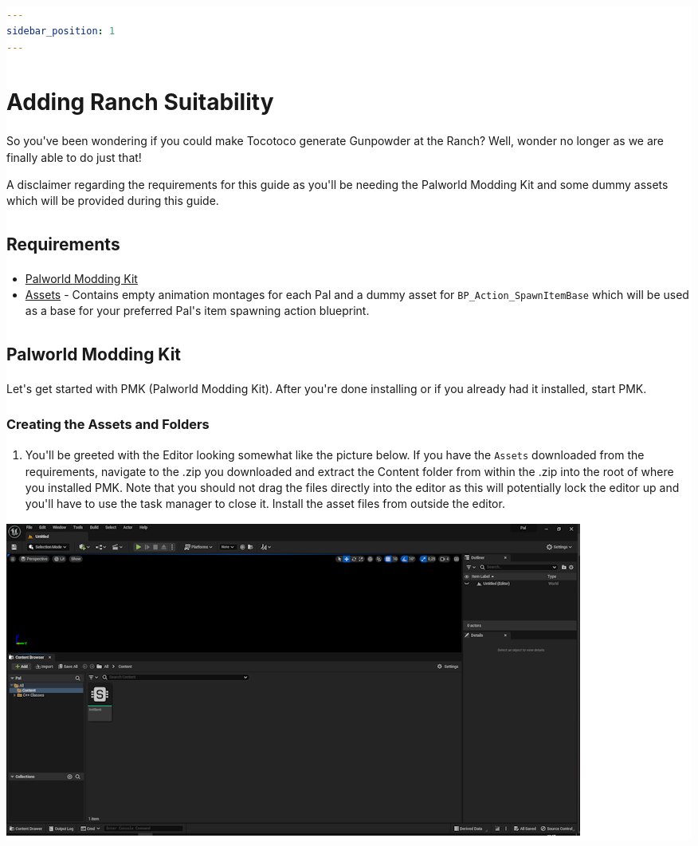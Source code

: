 ```yaml
---
sidebar_position: 1
---
```


# Adding Ranch Suitability

So you've been wondering if you could make Tocotoco generate Gunpowder at the Ranch? Well, wonder no longer as we are finally able to do just that!

A disclaimer regarding the requirements for this guide as you'll be needing the Palworld Modding Kit and some dummy assets which will be provided during this guide.

## Requirements

- [Palworld Modding Kit](https://pwmodding.wiki/docs/palworld-modding-kit/install-part-1)
- [Assets](https://drive.google.com/file/d/1eghfagtz3WvyB7i4PXGWSt01qfQLzfOc/view?usp=sharing) - Contains empty animation montages for each Pal and a dummy asset for `BP_Action_SpawnItemBase` which will be used as a base for your preferred Pal's item spawning action blueprint.

## Palworld Modding Kit

Let's get started with PMK (Palworld Modding Kit). After you're done installing or if you already had it installed, start PMK.

### Creating the Assets and Folders

1. You'll be greeted with the Editor looking somewhat like the picture below. If you have the `Assets` downloaded from the requirements, navigate to the .zip you downloaded and extract the Content folder from within the .zip into the root of where you installed PMK. Note that you should not drag the files directly into the editor as this will potentially lock the editor up and you'll have to use the task manager to close it. Install the asset files from outside the editor.

![Screenshot of the Modding Kit editor window](assets/tutorial1/Editor.png)
